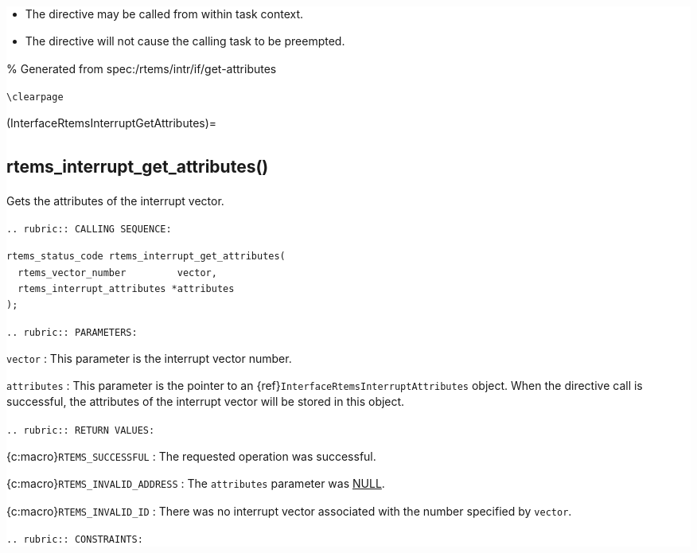 - The directive may be called from within task context.

- The directive will not cause the calling task to be preempted.

% Generated from spec:/rtems/intr/if/get-attributes

```{raw} latex
\clearpage
```

```{index} rtems_interrupt_get_attributes()
```

(InterfaceRtemsInterruptGetAttributes)=

## rtems_interrupt_get_attributes()

Gets the attributes of the interrupt vector.

```{eval-rst}
.. rubric:: CALLING SEQUENCE:
```

```{code-block} c
rtems_status_code rtems_interrupt_get_attributes(
  rtems_vector_number         vector,
  rtems_interrupt_attributes *attributes
);
```

```{eval-rst}
.. rubric:: PARAMETERS:
```

`vector`
: This parameter is the interrupt vector number.

`attributes`
: This parameter is the pointer to an {ref}`InterfaceRtemsInterruptAttributes`
  object. When the directive call is successful, the attributes of the
  interrupt vector will be stored in this object.

```{eval-rst}
.. rubric:: RETURN VALUES:
```

{c:macro}`RTEMS_SUCCESSFUL`
: The requested operation was successful.

{c:macro}`RTEMS_INVALID_ADDRESS`
: The `attributes` parameter was
  [NULL](https://en.cppreference.com/w/c/types/NULL).

{c:macro}`RTEMS_INVALID_ID`
: There was no interrupt vector associated with the number specified by
  `vector`.

```{eval-rst}
.. rubric:: CONSTRAINTS:
```
